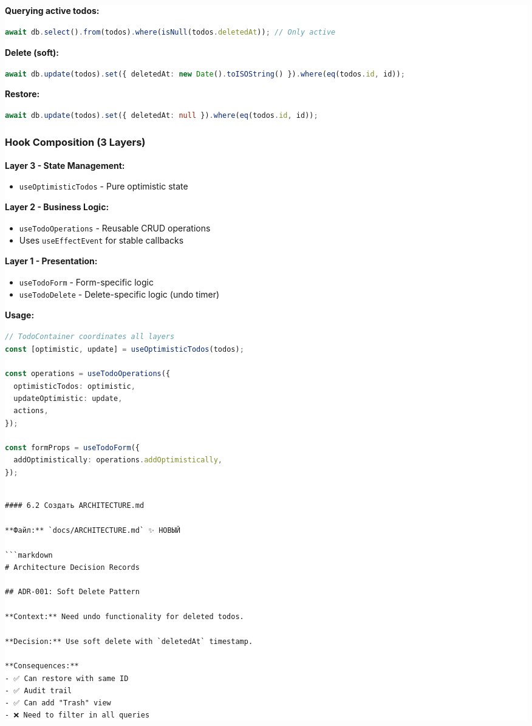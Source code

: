 **Querying active todos:**

```typescript
await db.select().from(todos).where(isNull(todos.deletedAt)); // Only active
```

**Delete (soft):**

```typescript
await db.update(todos).set({ deletedAt: new Date().toISOString() }).where(eq(todos.id, id));
```

**Restore:**

```typescript
await db.update(todos).set({ deletedAt: null }).where(eq(todos.id, id));
```

### Hook Composition (3 Layers)

**Layer 3 - State Management:**

- `useOptimisticTodos` - Pure optimistic state

**Layer 2 - Business Logic:**

- `useTodoOperations` - Reusable CRUD operations
- Uses `useEffectEvent` for stable callbacks

**Layer 1 - Presentation:**

- `useTodoForm` - Form-specific logic
- `useTodoDelete` - Delete-specific logic (undo timer)

**Usage:**

```typescript
// TodoContainer coordinates all layers
const [optimistic, update] = useOptimisticTodos(todos);

const operations = useTodoOperations({
  optimisticTodos: optimistic,
  updateOptimistic: update,
  actions,
});

const formProps = useTodoForm({
  addOptimistically: operations.addOptimistically,
});
```

````

#### 6.2 Создать ARCHITECTURE.md

**Файл:** `docs/ARCHITECTURE.md` ✨ НОВЫЙ

```markdown
# Architecture Decision Records

## ADR-001: Soft Delete Pattern

**Context:** Need undo functionality for deleted todos.

**Decision:** Use soft delete with `deletedAt` timestamp.

**Consequences:**
- ✅ Can restore with same ID
- ✅ Audit trail
- ✅ Can add "Trash" view
- ❌ Need to filter in all queries

````